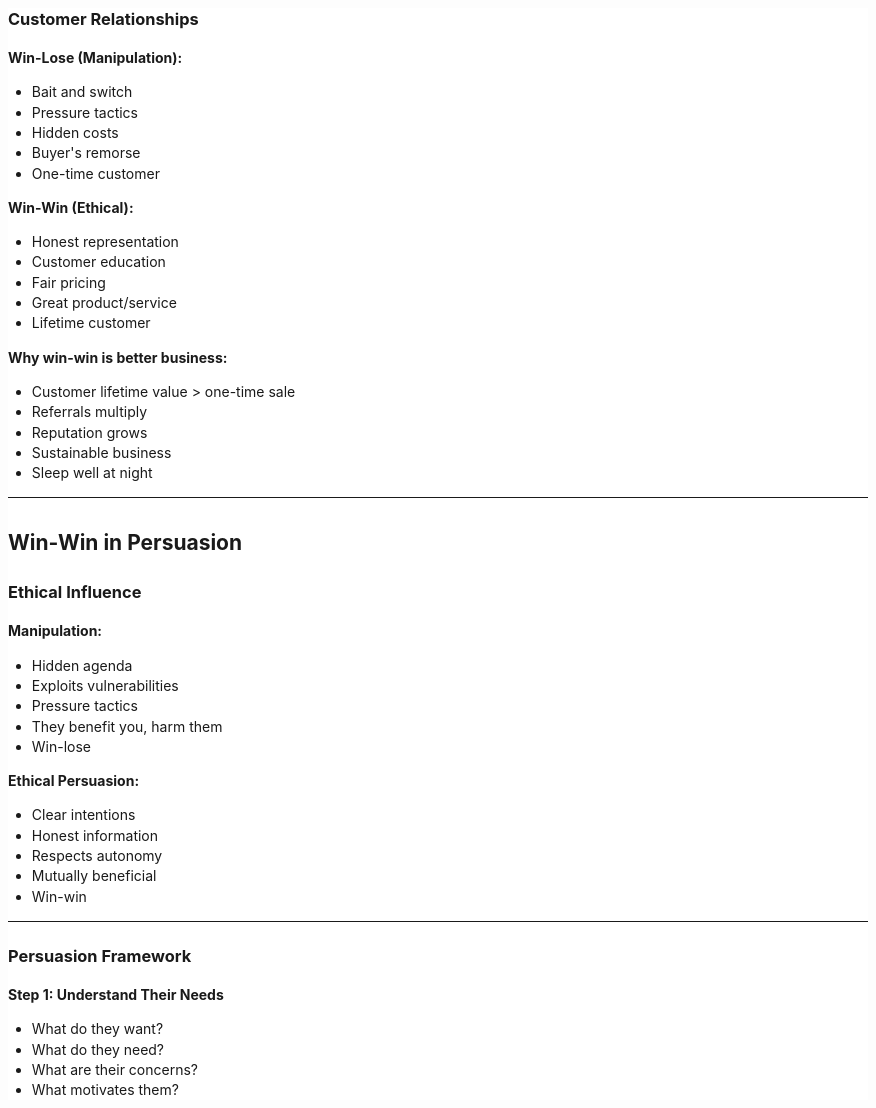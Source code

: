 ### Customer Relationships

**Win-Lose (Manipulation):**
- Bait and switch
- Pressure tactics
- Hidden costs
- Buyer's remorse
- One-time customer

**Win-Win (Ethical):**
- Honest representation
- Customer education
- Fair pricing
- Great product/service
- Lifetime customer

**Why win-win is better business:**
- Customer lifetime value > one-time sale
- Referrals multiply
- Reputation grows
- Sustainable business
- Sleep well at night

---

## Win-Win in Persuasion

### Ethical Influence

**Manipulation:**
- Hidden agenda
- Exploits vulnerabilities
- Pressure tactics
- They benefit you, harm them
- Win-lose

**Ethical Persuasion:**
- Clear intentions
- Honest information
- Respects autonomy
- Mutually beneficial
- Win-win

---

### Persuasion Framework

**Step 1: Understand Their Needs**
- What do they want?
- What do they need?
- What are their concerns?
- What motivates them?
